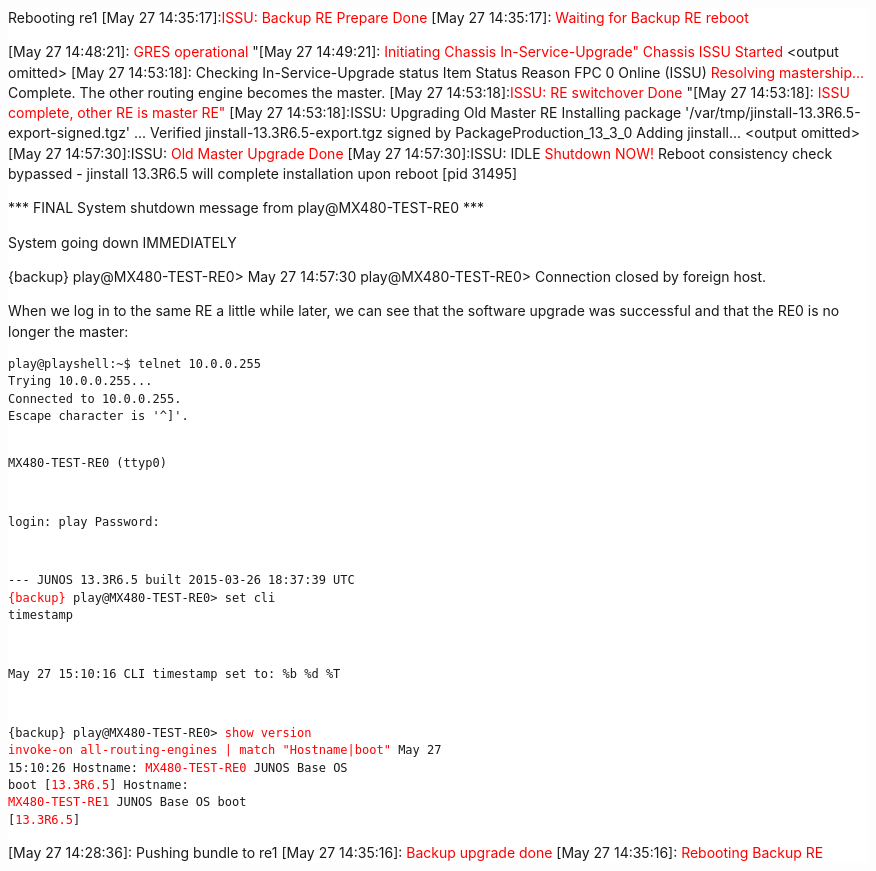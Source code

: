 Rebooting re1
[May 27 14:35:17]:<font color='red'>ISSU: Backup RE Prepare Done</font>
[May 27 14:35:17]: <font color='red'>Waiting for Backup RE reboot</font>

[May 27 14:48:21]: <font color='red'>GRES operational</font>
"[May 27 14:49:21]: <font color='red'>Initiating Chassis In-Service-Upgrade"</font>
<font color='red'>Chassis ISSU Started</font>
&lt;output omitted>
[May 27 14:53:18]: Checking In-Service-Upgrade status
  Item           Status                  Reason
  FPC 0          Online (ISSU)
<font color='red'>Resolving mastership...</font>
Complete. The other routing engine becomes the master.
[May 27 14:53:18]:<font color='red'>ISSU: RE switchover Done</font>
"[May 27 14:53:18]: <font color='red'>ISSU complete, other RE is master RE"</font>
[May 27 14:53:18]:ISSU: Upgrading Old Master RE
Installing package '/var/tmp/jinstall-13.3R6.5-export-signed.tgz' ...
Verified jinstall-13.3R6.5-export.tgz signed by PackageProduction_13_3_0
Adding jinstall...
&lt;output omitted>
[May 27 14:57:30]:ISSU: <font color='red'>Old Master Upgrade Done</font>
[May 27 14:57:30]:ISSU: IDLE
<font color='red'>Shutdown NOW!</font>
Reboot consistency check bypassed - jinstall 13.3R6.5 will complete installation upon reboot
[pid 31495]

*** FINAL System shutdown message from play@MX480-TEST-RE0 ***

System going down IMMEDIATELY

{backup}
play@MX480-TEST-RE0>
May 27 14:57:30
play@MX480-TEST-RE0> Connection closed by foreign host.                    
</pre>
<p>
    When we log in to the same RE a little while later, we can see that the software upgrade was successful and that the RE0 is no longer the master:
</p>
<pre style="font-size:12px">
play@playshell:~$ telnet 10.0.0.255
Trying 10.0.0.255...
Connected to 10.0.0.255.
Escape character is '^]'.

MX480-TEST-RE0 (ttyp0)

login: play
Password:

--- JUNOS 13.3R6.5 built 2015-03-26 18:37:39 UTC
<font color='red'>{backup}</font>
play@MX480-TEST-RE0> set cli timestamp

May 27 15:10:16
CLI timestamp set to: %b %d %T

{backup}
play@MX480-TEST-RE0> <font color='red'>show version invoke-on all-routing-engines | match "Hostname|boot"</font>
May 27 15:10:26
Hostname: <font color='red'>MX480-TEST-RE0</font>
JUNOS Base OS boot [<font color='red'>13.3R6.5</font>]
Hostname: <font color='red'>MX480-TEST-RE1</font>
JUNOS Base OS boot [<font color='red'>13.3R6.5</font>]
</pre>


[May 27 14:28:36]: Pushing bundle to re1
[May 27 14:35:16]: <font color='red'>Backup upgrade done</font>
[May 27 14:35:16]: <font color='red'>Rebooting Backup RE</font>